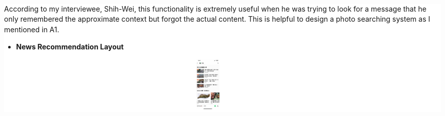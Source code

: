 
</div>

According to my interviewee, Shih-Wei, this functionality is extremely useful when he was trying to look for a message that he only remembered the approximate context but forgot the actual content. This is helpful to design a photo searching system as I mentioned in A1.

- **News Recommendation Layout**

<div style="margin-left: auto;
            margin-right: auto;
            width: 30%">

<img src="../assets/A2_screenshots/LineTodayRecommendation.jpg" width="200" height="100"> 
